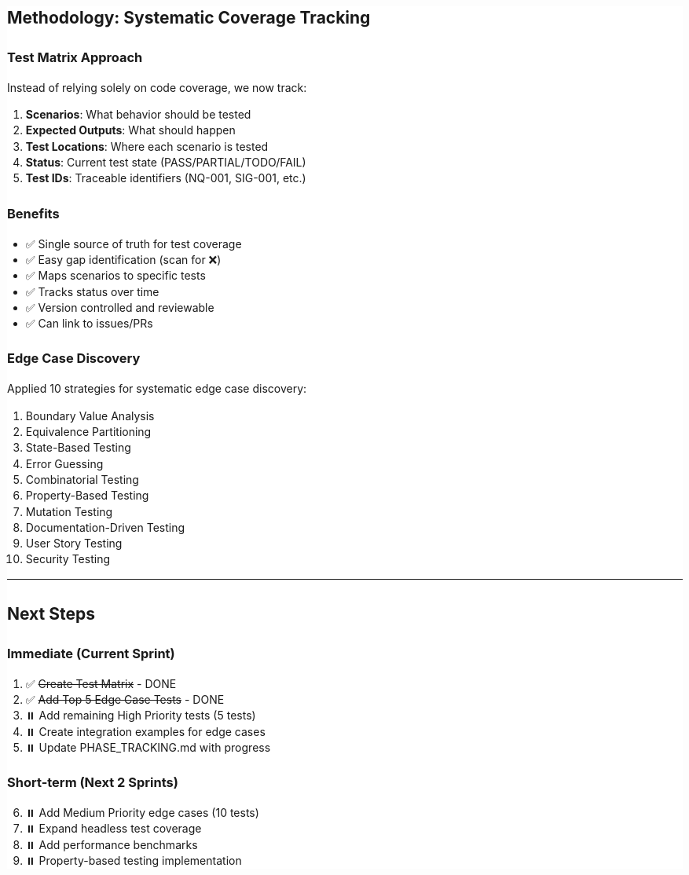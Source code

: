 
## Methodology: Systematic Coverage Tracking

### Test Matrix Approach

Instead of relying solely on code coverage, we now track:

1. **Scenarios**: What behavior should be tested
2. **Expected Outputs**: What should happen
3. **Test Locations**: Where each scenario is tested
4. **Status**: Current test state (PASS/PARTIAL/TODO/FAIL)
5. **Test IDs**: Traceable identifiers (NQ-001, SIG-001, etc.)

### Benefits

- ✅ Single source of truth for test coverage
- ✅ Easy gap identification (scan for ❌)
- ✅ Maps scenarios to specific tests
- ✅ Tracks status over time
- ✅ Version controlled and reviewable
- ✅ Can link to issues/PRs

### Edge Case Discovery

Applied 10 strategies for systematic edge case discovery:

1. Boundary Value Analysis
2. Equivalence Partitioning
3. State-Based Testing
4. Error Guessing
5. Combinatorial Testing
6. Property-Based Testing
7. Mutation Testing
8. Documentation-Driven Testing
9. User Story Testing
10. Security Testing

---

## Next Steps

### Immediate (Current Sprint)

1. ✅ ~~Create Test Matrix~~ - DONE
2. ✅ ~~Add Top 5 Edge Case Tests~~ - DONE
3. ⏸️ Add remaining High Priority tests (5 tests)
4. ⏸️ Create integration examples for edge cases
5. ⏸️ Update PHASE_TRACKING.md with progress

### Short-term (Next 2 Sprints)

6. ⏸️ Add Medium Priority edge cases (10 tests)
7. ⏸️ Expand headless test coverage
8. ⏸️ Add performance benchmarks
9. ⏸️ Property-based testing implementation
